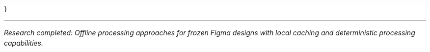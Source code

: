 ```typescript
}
```

---

*Research completed: Offline processing approaches for frozen Figma designs with local caching and deterministic processing capabilities.*